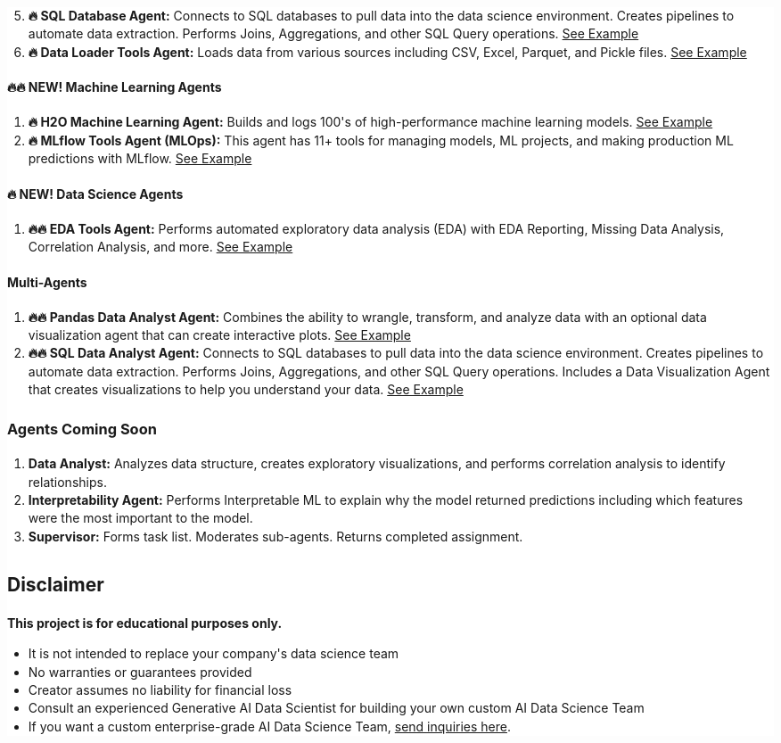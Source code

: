 5. **🔥 SQL Database Agent:** Connects to SQL databases to pull data into the data science environment. Creates pipelines to automate data extraction. Performs Joins, Aggregations, and other SQL Query operations. [See Example](https://github.com/business-science/ai-data-science-team/blob/master/examples/sql_database_agent.ipynb)
6. **🔥 Data Loader Tools Agent:** Loads data from various sources including CSV, Excel, Parquet, and Pickle files. [See Example](https://github.com/business-science/ai-data-science-team/blob/master/examples/data_loader_tools_agent.ipynb)


#### 🔥🔥 NEW! Machine Learning Agents

1. **🔥 H2O Machine Learning Agent:** Builds and logs 100's of high-performance machine learning models. [See Example](https://github.com/business-science/ai-data-science-team/blob/master/examples/ml_agents/h2o_machine_learning_agent.ipynb)
2. **🔥 MLflow Tools Agent (MLOps):** This agent has 11+ tools for managing models, ML projects, and making production ML predictions with MLflow. [See Example](https://github.com/business-science/ai-data-science-team/blob/master/examples/ml_agents/mlflow_tools_agent.ipynb)

#### 🔥 NEW! Data Science Agents

1. **🔥🔥 EDA Tools Agent:** Performs automated exploratory data analysis (EDA) with EDA Reporting, Missing Data Analysis, Correlation Analysis, and more. [See Example](https://github.com/business-science/ai-data-science-team/blob/master/examples/ds_agents/eda_tools_agent.ipynb)


#### Multi-Agents

1. **🔥🔥 Pandas Data Analyst Agent:** Combines the ability to wrangle, transform, and analyze data with an optional data visualization agent that can create interactive plots. [See Example](https://github.com/business-science/ai-data-science-team/blob/master/examples/multiagents/pandas_data_analyst.ipynb)
2. **🔥🔥 SQL Data Analyst Agent:** Connects to SQL databases to pull data into the data science environment. Creates pipelines to automate data extraction. Performs Joins, Aggregations, and other SQL Query operations. Includes a Data Visualization Agent that creates visualizations to help you understand your data. [See Example](https://github.com/business-science/ai-data-science-team/blob/master/examples/multiagents/sql_data_analyst.ipynb)

### Agents Coming Soon

1. **Data Analyst:** Analyzes data structure, creates exploratory visualizations, and performs correlation analysis to identify relationships.
2. **Interpretability Agent:** Performs Interpretable ML to explain why the model returned predictions including which features were the most important to the model.
3. **Supervisor:** Forms task list. Moderates sub-agents. Returns completed assignment. 

## Disclaimer

**This project is for educational purposes only.**

- It is not intended to replace your company's data science team
- No warranties or guarantees provided
- Creator assumes no liability for financial loss
- Consult an experienced Generative AI Data Scientist for building your own custom AI Data Science Team
- If you want a custom enterprise-grade AI Data Science Team, [send inquiries here](https://www.business-science.io/contact.html). 

